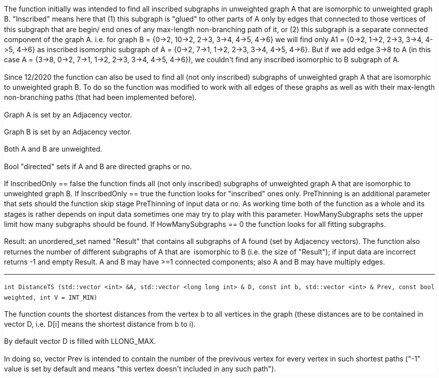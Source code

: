The function initially was intended to find all inscribed subgraphs in unweighted graph A that are isomorphic to unweighted graph B.
"Inscribed" means here that
(1) this subgraph is "glued" to other parts of A only by edges that connected to those vertices of this subgraph that are begin/ end ones of any max-length non-branching path of it,
or (2) this subgraph is a separate connected component of the graph A.
i.e. for graph B = {0->2, 10->2, 2->3, 3->4, 4->5, 4->6} we will find only A1 = {0->2, 1->2, 2->3, 3->4, 4->5, 4->6} as inscribed isomorphic subgraph of A = {0->2, 7->1, 1->2, 2->3, 3->4, 4->5, 4->6}.
But if we add edge 3->8 to A (in this case A = {3->8, 0->2, 7->1, 1->2, 2->3, 3->4, 4->5, 4->6}), we couldn't find any inscribed isomorphic to B subgraph of A.

Since 12/2020 the function can also be used to find all (not only inscribed) subgraphs of unweighted graph A that are isomorphic to unweighted graph B.
To do so the function was modified to work with all edges of these graphs as well as with their max-length non-branching paths (that had been implemented before).

Graph A is set by an Adjacency vector.

Graph B is set by an Adjacency vector.

Both A and B are unweighted.

Bool "directed" sets if A and B are directed graphs or no.

If InscribedOnly == false the function finds all (not only inscribed) subgraphs of unweighted graph A that are isomorphic to unweighted graph B.
If InscribedOnly == true the function looks for "inscribed" ones only.
PreThinning is an additional parameter that sets should the function skip stage PreThinning of input data or no.
As working time both of the function as a whole and its stages is rather depends on input data sometimes one may try to play with this parameter.
HowManySubgraphs sets the upper limit how many subgraphs should be found. If HowManySubgraphs == 0 the function looks for all fitting subgraphs.

Result: an unordered_set named "Result" that contains all subgraphs of A found (set by Adjacency vectors).
The function also returnes the number of different subgraphs of A that are isomorphic to B (i.e. the size of "Result");
if input data are incorrect returns -1 and empty Result.
A and B may have >=1 connected components; also A and B may have multiply edges.

***
`int DistanceTS (std::vector <int> &A, std::vector <long long int> & D, const int
b, std::vector <int> & Prev, const bool weighted, int V = INT_MIN)`

The function counts the shortest distances from the vertex b to all vertices in
the graph (these distances are to be contained in vector D, i.e. D[i] means the
shortest distance from b to i).

By default vector D is filled with LLONG_MAX.

In doing so, vector Prev is intended to contain the number of the previvous
vertex for every vertex in such shortest paths ("-1" value is set by default and
means "this vertex doesn't included in any such path").
